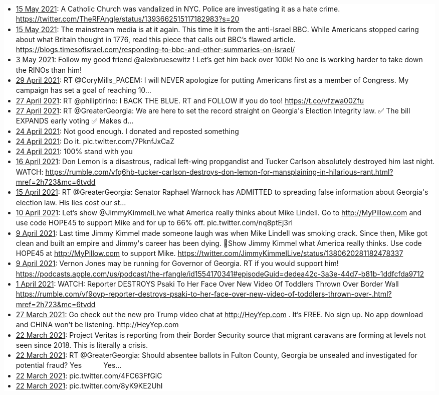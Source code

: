 * [15 May 2021](https://web.archive.org/web/20210516010919/https://twitter.com/RyanAFournier/status/1393662804838731780): A Catholic Church was vandalized in NYC. Police are investigating it as a hate crime. https://twitter.com/TheRFAngle/status/1393662515117182983?s=20
* [15 May 2021](https://web.archive.org/web/20210515011525/https://twitter.com/RyanAFournier/status/1393374212836954116): The mainstream media is at it again. This time  it is from the anti-Israel BBC.   While Americans stopped caring about what Britain thought in 1776, read this piece that calls out BBC’s flawed article. https://blogs.timesofisrael.com/responding-to-bbc-and-other-summaries-on-israel/
* [ 3 May 2021](https://web.archive.org/web/20210503134702/https://twitter.com/RyanAFournier/status/1389214803466522641): Follow my good friend  @alexbruesewitz !  Let’s get him back over 100k!  No one is working harder to take down the RINOs than him!
* [29 April 2021](https://web.archive.org/web/20210429175710/https://twitter.com/RyanAFournier/status/1387828319622684679): RT @CoryMills_PACEM: I will NEVER apologize for putting Americans first as a member of Congress.  My campaign has set a goal of reaching 10…
* [27 April 2021](https://web.archive.org/web/20210427183509/https://twitter.com/RyanAFournier/status/1387113102706151424): RT @philiptirino: I BACK THE BLUE.   RT and FOLLOW if you do too! https://t.co/vfzwa00Zfu
* [27 April 2021](https://web.archive.org/web/20210427125606/https://twitter.com/RyanAFournier/status/1387027778013470722): RT @GreaterGeorgia: We are here to set the record straight on Georgia's Election Integrity law.   ✅ The bill EXPANDS early voting ✅ Makes d…
* [24 April 2021](https://web.archive.org/web/20210424052504/https://twitter.com/RyanAFournier/status/1385826918491164673): Not good enough. I donated and reposted something
* [24 April 2021](https://web.archive.org/web/20210424052406/https://twitter.com/RyanAFournier/status/1385826760680431618): Do it. pic.twitter.com/7PknfJxCaZ
* [24 April 2021](https://web.archive.org/web/20210424051734/https://twitter.com/RyanAFournier/status/1385825100965031936): 100% stand with you
* [16 April 2021](https://web.archive.org/web/20210416142603/https://twitter.com/RyanAFournier/status/1383064037987135489): Don Lemon is a disastrous, radical left-wing propgandist and Tucker Carlson absolutely destroyed him last night. WATCH: https://rumble.com/vfq6hb-tucker-carlson-destroys-don-lemon-for-mansplaining-in-hilarious-rant.html?mref=2h723&mc=6tvdd
* [15 April 2021](https://web.archive.org/web/20210415125920/https://twitter.com/RyanAFournier/status/1382679937325355008): RT @GreaterGeorgia: Senator Raphael Warnock has ADMITTED to spreading false information about Georgia's election law.  His lies cost our st…
* [10 April 2021](https://web.archive.org/web/20210410002432/https://twitter.com/RyanAFournier/status/1380677935447867395): Let’s show  @JimmyKimmelLive  what America really thinks about Mike Lindell.  Go to  http://MyPillow.com  and use code HOPE45 to support Mike and for up to 66% off. pic.twitter.com/nq8ptEj3rI
* [ 9 April 2021](https://web.archive.org/web/20210409233524/https://twitter.com/RyanAFournier/status/1380665549445795845): Last time Jimmy Kimmel made someone laugh was when Mike Lindell was smoking crack.  Since then, Mike got clean and built an empire and Jimmy's career has been dying.  🚨Show Jimmy Kimmel what America really thinks. Use code HOPE45 at  http://MyPillow.com  to support Mike. https://twitter.com/JimmyKimmelLive/status/1380620281182478337
* [ 9 April 2021](https://web.archive.org/web/20210409015857/https://twitter.com/RyanAFournier/status/1380339373028352003): Vernon Jones may be running for Governor of Georgia.  RT if you would support him! https://podcasts.apple.com/us/podcast/the-rfangle/id1554170341#episodeGuid=dedea42c-3a3e-44d7-b81b-1ddfcfda9712
* [ 1 April 2021](https://web.archive.org/web/20210401190629/https://twitter.com/RyanAFournier/status/1377698769504985089): WATCH: Reporter DESTROYS Psaki To Her Face Over New Video Of Toddlers Thrown Over Border Wall https://rumble.com/vf9oyp-reporter-destroys-psaki-to-her-face-over-new-video-of-toddlers-thrown-over-.html?mref=2h723&mc=6tvdd
* [27 March 2021](https://web.archive.org/web/20210327013934/https://twitter.com/RyanAFournier/status/1375622561497747458): Go check out the new pro Trump video chat at  http://HeyYep.com .  It’s FREE. No sign up. No app download and CHINA won’t be listening. http://HeyYep.com
* [22 March 2021](https://web.archive.org/web/20210322195905/https://twitter.com/RyanAFournier/status/1374088222146453508): Project Veritas is reporting from their Border Security source that migrant caravans are forming at levels not seen since 2018.  This is literally a crisis.
* [22 March 2021](https://web.archive.org/web/20210322135020/https://twitter.com/RyanAFournier/status/1373995463087644674): RT @GreaterGeorgia: Should absentee ballots in Fulton County, Georgia be unsealed and investigated for potential fraud?  Yes           Yes…
* [22 March 2021](https://web.archive.org/web/20210322131220/https://twitter.com/RyanAFournier/status/1373984410966573057): pic.twitter.com/4FC63FfGiC
* [22 March 2021](https://web.archive.org/web/20210322131021/https://twitter.com/RyanAFournier/status/1373984198399299586): pic.twitter.com/8yK9KE2UhI